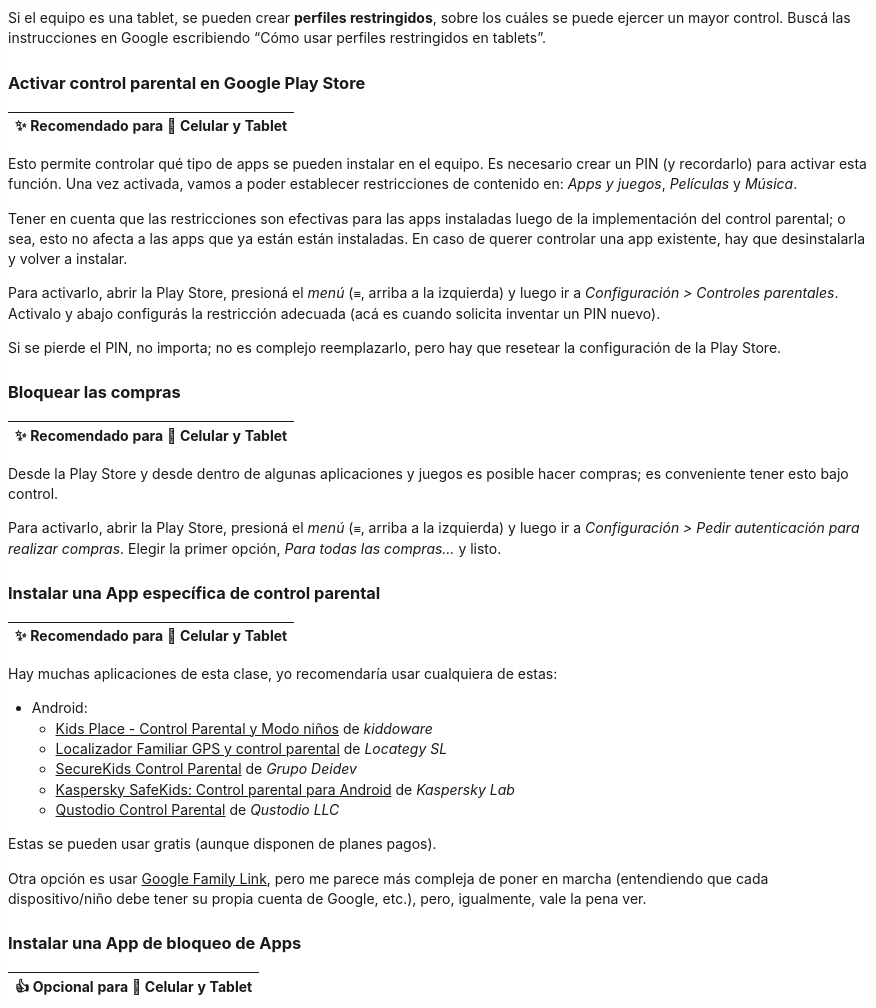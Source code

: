 Si el equipo es una tablet, se pueden crear **perfiles restringidos**, sobre los cuáles se puede ejercer un mayor control. Buscá las instrucciones en Google escribiendo “Cómo usar perfiles restringidos en tablets”.

### **Activar control parental en Google Play Store**
| ✨ **Recomendado** para 📱 Celular y Tablet |
|:---|

Esto permite controlar qué tipo de apps se pueden instalar en el equipo. Es necesario crear un PIN (y recordarlo) para activar esta función. Una vez activada, vamos a poder establecer restricciones de contenido en: *Apps y juegos*, *Películas* y *Música*.

Tener en cuenta que las restricciones son efectivas para las apps instaladas luego de la implementación del control parental; o sea, esto no afecta a las apps que ya están están instaladas. En caso de querer controlar una app existente, hay que desinstalarla y volver a instalar.

Para activarlo, abrir la Play Store, presioná el *menú* (`≡`, arriba a la izquierda) y luego ir a *Configuración > Controles parentales*. Activalo y abajo configurás la restricción adecuada (acá es cuando solicita inventar un PIN nuevo).

Si se pierde el PIN, no importa; no es complejo reemplazarlo, pero hay que resetear la configuración de la Play Store.

### **Bloquear las compras**
| ✨ **Recomendado** para 📱 Celular y Tablet |
|:---|

Desde la Play Store y desde dentro de algunas aplicaciones y juegos es posible hacer compras; es conveniente tener esto bajo control.

Para activarlo, abrir la Play Store, presioná el *menú* (`≡`, arriba a la izquierda) y luego ir a *Configuración > Pedir autenticación para realizar compras*. Elegir la primer opción, *Para todas las compras…* y listo.

### **Instalar una App específica de control parental**
| ✨ **Recomendado** para 📱 Celular y Tablet |
|:---|

Hay muchas aplicaciones de esta clase, yo recomendaría usar cualquiera de estas:

- Android:
  - [Kids Place - Control Parental y Modo niños](https://kiddoware.com/) de *kiddoware*
  - [Localizador Familiar GPS y control parental](https://locategy.com/) de *Locategy SL*
  - [SecureKids Control Parental](https://securekids.es/) de *Grupo Deidev*
  - [Kaspersky SafeKids: Control parental para Android](https://www.kaspersky.es/safe-kids) de *Kaspersky Lab*
  - [Qustodio Control Parental](https://www.qustodio.com/es) de *Qustodio LLC* 

Estas se pueden usar gratis (aunque disponen de planes pagos).

Otra opción es usar [Google Family Link](https://families.google.com/intl/es/familylink), pero me parece más compleja de poner en marcha (entendiendo que cada dispositivo/niño debe tener su propia cuenta de Google, etc.), pero, igualmente, vale la pena ver.

### **Instalar una App de bloqueo de Apps**
| 👍 **Opcional** para 📱 Celular y Tablet |
|:---|
